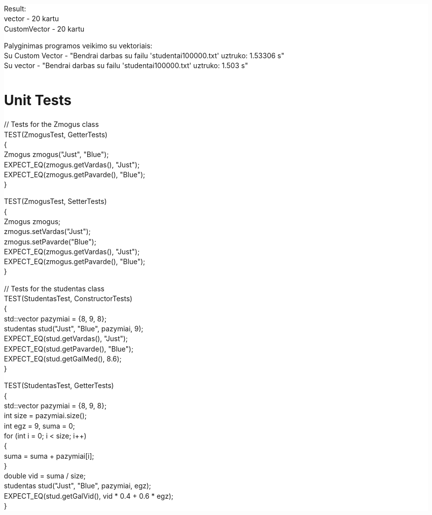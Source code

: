 Result:<br />
vector - 20 kartu<br />
CustomVector - 20 kartu<br />
    
    
Palyginimas programos veikimo su vektoriais:<br />
Su Custom Vector - "Bendrai darbas su failu 'studentai100000.txt' uztruko: 1.53306 s"<br />
Su vector - "Bendrai darbas su failu 'studentai100000.txt' uztruko: 1.503 s"<br />
    
    
    
    
    
# Unit Tests #

// Tests for the Zmogus class <br />
TEST(ZmogusTest, GetterTests) <br />
{ <br />
    Zmogus zmogus("Just", "Blue"); <br />
    EXPECT_EQ(zmogus.getVardas(), "Just"); <br />
    EXPECT_EQ(zmogus.getPavarde(), "Blue"); <br />
} <br />

TEST(ZmogusTest, SetterTests) <br />
{ <br />
    Zmogus zmogus; <br />
    zmogus.setVardas("Just"); <br /> 
    zmogus.setPavarde("Blue"); <br />
    EXPECT_EQ(zmogus.getVardas(), "Just"); <br />
    EXPECT_EQ(zmogus.getPavarde(), "Blue"); <br />
} <br />

// Tests for the studentas class <br />
TEST(StudentasTest, ConstructorTests) <br />
{ <br />
    std::vector<int> pazymiai = {8, 9, 8}; <br /> 
    studentas stud("Just", "Blue", pazymiai, 9); <br />
    EXPECT_EQ(stud.getVardas(), "Just"); <br />
    EXPECT_EQ(stud.getPavarde(), "Blue"); <br />
    EXPECT_EQ(stud.getGalMed(), 8.6); <br />
} <br />

TEST(StudentasTest, GetterTests) <br />
{ <br />
    std::vector<int> pazymiai = {8, 9, 8}; <br />
    int size = pazymiai.size(); <br /> 
    int egz = 9, suma = 0; <br /> 
    for (int i = 0; i < size; i++) <br />
    { <br /> 
        suma = suma + pazymiai[i]; <br />
    } <br />
    double vid = suma / size; <br />
    studentas stud("Just", "Blue", pazymiai, egz); <br />
    EXPECT_EQ(stud.getGalVid(), vid * 0.4 + 0.6 * egz); <br />
} <br />

